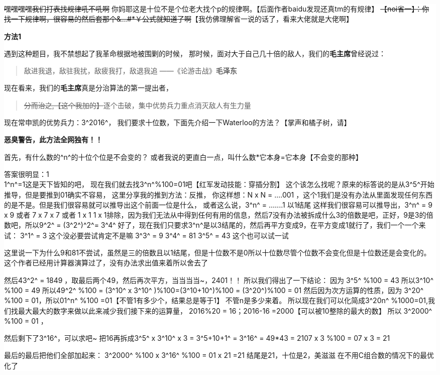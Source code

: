 ~~嘿嘿嘿嘿我们打表找规律吼不吼啊~~
你妈耶这是十位不是个位老大找个p的规律啊。【后面作者baidu发现还真tm的有规律】
~~【noi省一】：你找一下规律啊，很容易的然后套那个&…#*￥公式就知道了啊~~【我仿佛理解省一说的话了，看来大佬就是大佬啊】


**方法1**

遇到这种题目，我不禁想起了我革命根据地被围剿的时候，
那时候，面对大于自己几十倍的敌人，我们的**毛主席**曾经说过：
>敌进我退，敌驻我扰，敌疲我打，敌退我追
——《论游击战》**毛泽东**

现在看来，我们的**毛主席**真是分治算法的第一提出者，
>~~分而治之,【这个我加的】~~逐个击破，集中优势兵力重点消灭敌人有生力量

现在常申凯的优势兵力：3^2016^，
我们要求十位数，下面先介绍一下Waterloo的方法？【掌声和橘子树，请】

**恶臭警告，此方法全网独有！！**

首先，有什么数的^n^的十位个位是不会变的？
或者我说的更直白一点，叫什么数*它本身=它本身【不会变的那种】

答案很明显：1                                
1^n^=1这是天下皆知的吧，
现在我们就去找3^n^%100=01吧【红军发动技能：穿插分割】
这个该怎么找呢？原来的标答说的是从3^5^开始推导，但是要推到01确实不容易，
这里分享我的推到方法：反推，
你这样想：N x N = ....001 ，这个1我们是没有办法从里面发现任何东西的是不是。但是我们很容易就可以推导出这个前面一位是什么，
或者这么说，3^n^ = .......1 以1结尾
这样我们很容易可以推导出，3^n^ = 9 x 9 或者 7 x 7 x 7 或者 1 x 1
1 x 1排除，因为我们无法从中得到任何有用的信息，然后7没有办法被拆成什么3的倍数是吧，正好，9是3的倍数吧，所以9^2^ = (3^2^)^2^= 3^4^
好了，现在我们只要求3^n^是以3结尾的，然后再平方变成9，在平方变成1就行了，我们一个一个来试：
3^1^ = 3 这个没必要尝试肯定不是嘛
3^3^ = 9 
3^4^ = 81
3^5^ = 43 这个也可以试一试

这里说一下为什么9和81不尝试，虽然是三的倍数且以1结尾，但是十位数不是0所以十位数尽管个位数不会变化但是十位数还是会变化的。这个作者已经用计算器演算过了，没有办法求出值来着所以舍去了

然后43^2^ = 1849 ，取最后两个49，然后再次平方，当当当当~，2401！！
所以我们得出了一下结论：
因为 3^5^ %100 = 43  所以3^10^ %100 = 49
所以49^2^ %100 = (3^10^ x 3^10^ )%100=(3^10+10^)%100  = (3^20^)%100  =  01
然后因为次方运算的性质，因为 3^20^ %100 = 01，所以01^n^ %100  =01【不管1有多少个，结果总是等于1】
不管n是多少来着。
所以现在我们可以化简成3^20n^ %1000=01,我们找最大最大的数字来做以此来减少我们接下来的运算量，
2016%20 = 16；2016-16 =2000【可以被10整除的最大的数】
所以 3^2000^ %100  = 01 ，

然后剩下了3^16^，可以求吧~
把16再拆成3^5^ x 3^10^ x 3  =  3^5+10+1^  = 3^16^ = 49*43 = 2107 x 3 %100  = 07 x 3 = 21

最后的最后把他们全部加起来：
3^2000^ %100   x   3^16^ %100 = 01 x 21 =21 
结尾是21，十位是2，美滋滋
在不用C组合数的情况下的最优化了
